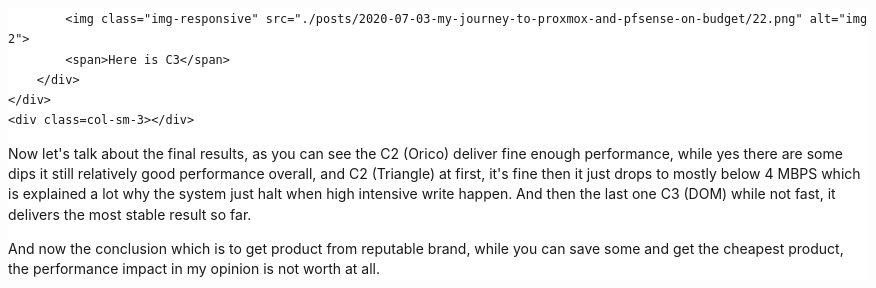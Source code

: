 			<img class="img-responsive" src="./posts/2020-07-03-my-journey-to-proxmox-and-pfsense-on-budget/22.png" alt="img2">
			<span>Here is C3</span>
		</div>
	</div>
	<div class=col-sm-3></div>
</div>

Now let's talk about the final results, as you can see the C2 (Orico) deliver fine enough performance, while yes there 
are some dips it still relatively good performance overall, and C2 (Triangle) at first, it's fine then it just drops to 
mostly below 4 MBPS which is explained a lot why the system just halt when high intensive write happen. And then the last 
one C3 (DOM) while not fast, it delivers the most stable result so far.

And now the conclusion which is to get product from reputable brand, while you can save some and get the cheapest product, 
the performance impact in my opinion is not worth at all.